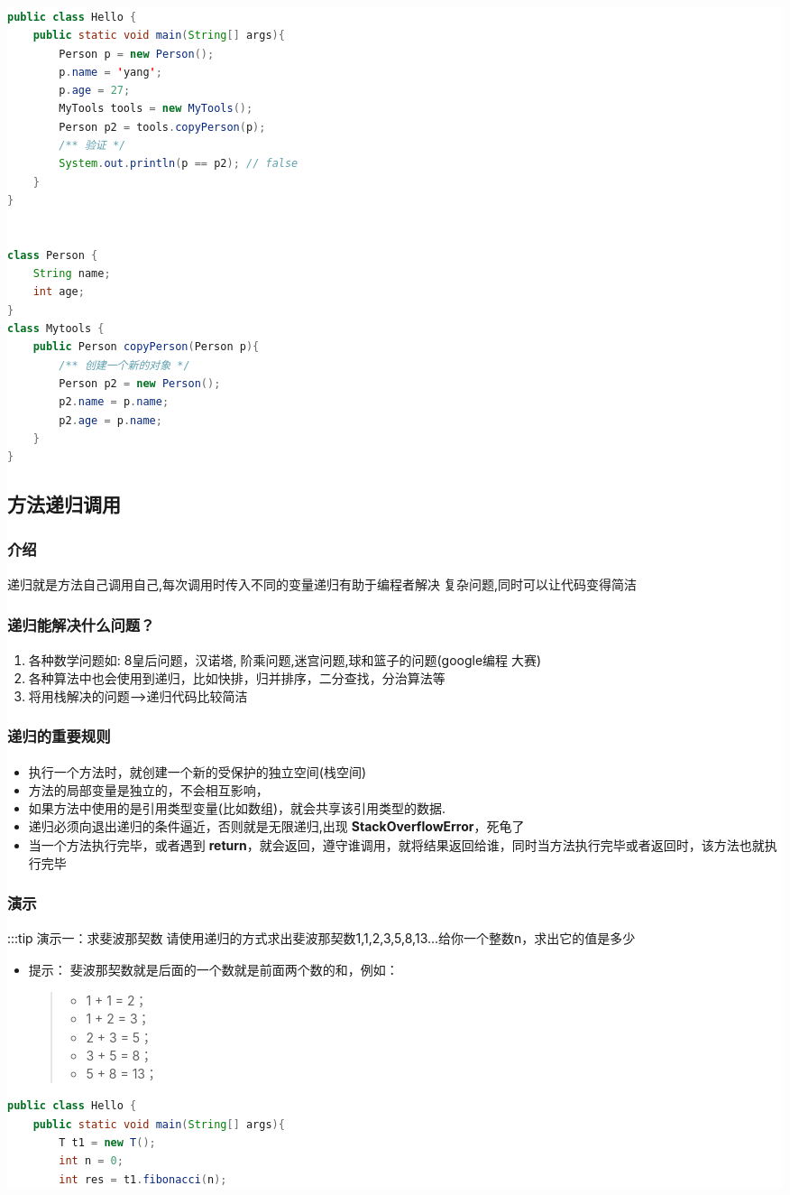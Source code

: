

```java
public class Hello {
    public static void main(String[] args){
        Person p = new Person();
        p.name = 'yang';
        p.age = 27;
        MyTools tools = new MyTools();
        Person p2 = tools.copyPerson(p);
        /** 验证 */
        System.out.println(p == p2); // false
	}
}


class Person {
    String name;
    int age;
}
class Mytools {
    public Person copyPerson(Person p){
        /** 创建一个新的对象 */
        Person p2 = new Person();
        p2.name = p.name;
        p2.age = p.name;
    }
}
```

## 方法递归调用

### 介绍

递归就是方法自己调用自己,每次调用时传入不同的变量递归有助于编程者解决
复杂问题,同时可以让代码变得简洁
### 递归能解决什么问题？
1. 各种数学问题如: 8皇后问题，汉诺塔, 阶乘问题,迷宫问题,球和篮子的问题(google编程
大赛)
2. 各种算法中也会使用到递归，比如快排，归并排序，二分查找，分治算法等
3. 将用栈解决的问题-->递归代码比较简洁

### 递归的重要规则
   - 执行一个方法时，就创建一个新的受保护的独立空间(栈空间)
   - 方法的局部变量是独立的，不会相互影响，
   - 如果方法中使用的是引用类型变量(比如数组)，就会共享该引用类型的数据.
   - 递归必须向退出递归的条件逼近，否则就是无限递归,出现 **StackOverflowError**，死龟了
   - 当一个方法执行完毕，或者遇到 **return**，就会返回，遵守谁调用，就将结果返回给谁，同时当方法执行完毕或者返回时，该方法也就执行完毕
### 演示
:::tip 演示一：求斐波那契数
请使用递归的方式求出斐波那契数1,1,2,3,5,8,13...给你一个整数n，求出它的值是多少
- 提示： 斐波那契数就是后面的一个数就是前面两个数的和，例如：
    >- 1 + 1 = 2；
    >- 1 + 2 = 3；
    >- 2 + 3 = 5；
    >- 3 + 5 = 8；
    >- 5 + 8 = 13；
```java
public class Hello {
    public static void main(String[] args){
        T t1 = new T();
        int n = 0;
        int res = t1.fibonacci(n);
```